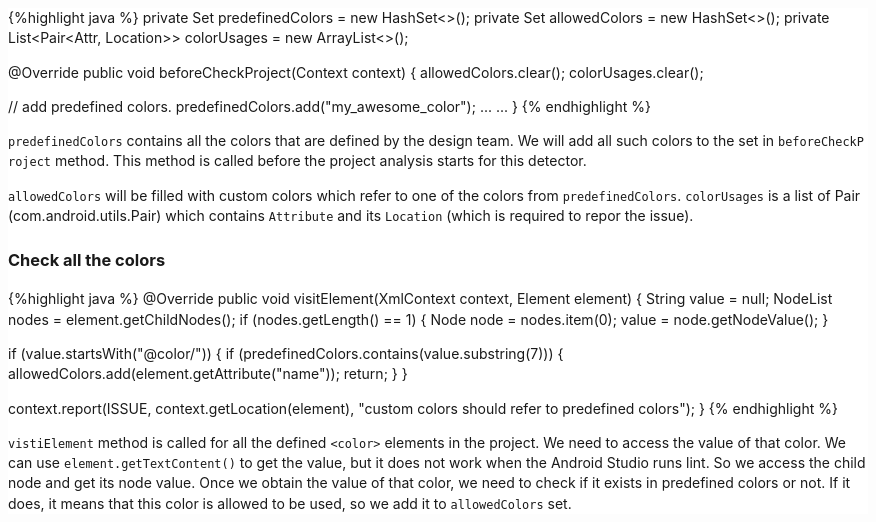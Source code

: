 {%highlight java %}
private Set<String> predefinedColors = new HashSet<>();
private Set<String> allowedColors = new HashSet<>();
private List<Pair<Attr, Location>> colorUsages = new ArrayList<>();

@Override
public void beforeCheckProject(Context context) {
  allowedColors.clear();
  colorUsages.clear();

  // add predefined colors.
  predefinedColors.add("my_awesome_color");
  ...
  ...
}
{% endhighlight %}

`predefinedColors` contains all the colors that are defined by the design team. We will add all such colors to the set in `beforeCheckProject` method. This method is called before the project analysis starts for this detector.

`allowedColors` will be filled with custom colors which refer to one of the colors from `predefinedColors`. `colorUsages` is a list of Pair (com.android.utils.Pair) which contains `Attribute` and its `Location` (which is required to repor the issue).

### Check all the colors

{%highlight java %}
@Override
public void visitElement(XmlContext context, Element element) {
  String value = null;
  NodeList nodes = element.getChildNodes();
  if (nodes.getLength() == 1) {
    Node node = nodes.item(0);
    value = node.getNodeValue();
  }

  if (value.startsWith("@color/")) {
    if (predefinedColors.contains(value.substring(7))) {
      allowedColors.add(element.getAttribute("name"));
      return;
    }
  }

  context.report(ISSUE, context.getLocation(element), "custom colors should refer to predefined colors");
}
{% endhighlight %}

`vistiElement` method is called for all the defined `<color>` elements in the project. We need to access the value of that color. We can use `element.getTextContent()` to get the value, but it does not work when the Android Studio runs lint. So we access the child node and get its node value. Once we obtain the value of that color, we need to check if it exists in predefined colors or not. If it does, it means that this color is allowed to be used, so we add it to `allowedColors` set.
